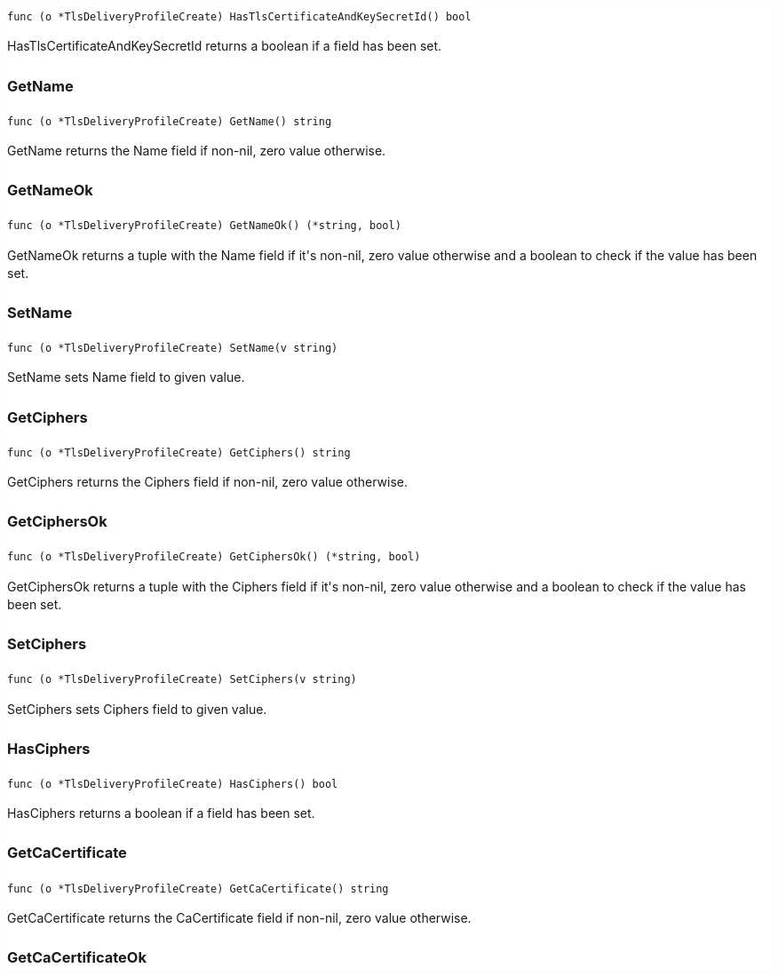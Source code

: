 `func (o *TlsDeliveryProfileCreate) HasTlsCertificateAndKeySecretId() bool`

HasTlsCertificateAndKeySecretId returns a boolean if a field has been set.

### GetName

`func (o *TlsDeliveryProfileCreate) GetName() string`

GetName returns the Name field if non-nil, zero value otherwise.

### GetNameOk

`func (o *TlsDeliveryProfileCreate) GetNameOk() (*string, bool)`

GetNameOk returns a tuple with the Name field if it's non-nil, zero value otherwise
and a boolean to check if the value has been set.

### SetName

`func (o *TlsDeliveryProfileCreate) SetName(v string)`

SetName sets Name field to given value.


### GetCiphers

`func (o *TlsDeliveryProfileCreate) GetCiphers() string`

GetCiphers returns the Ciphers field if non-nil, zero value otherwise.

### GetCiphersOk

`func (o *TlsDeliveryProfileCreate) GetCiphersOk() (*string, bool)`

GetCiphersOk returns a tuple with the Ciphers field if it's non-nil, zero value otherwise
and a boolean to check if the value has been set.

### SetCiphers

`func (o *TlsDeliveryProfileCreate) SetCiphers(v string)`

SetCiphers sets Ciphers field to given value.

### HasCiphers

`func (o *TlsDeliveryProfileCreate) HasCiphers() bool`

HasCiphers returns a boolean if a field has been set.

### GetCaCertificate

`func (o *TlsDeliveryProfileCreate) GetCaCertificate() string`

GetCaCertificate returns the CaCertificate field if non-nil, zero value otherwise.

### GetCaCertificateOk
